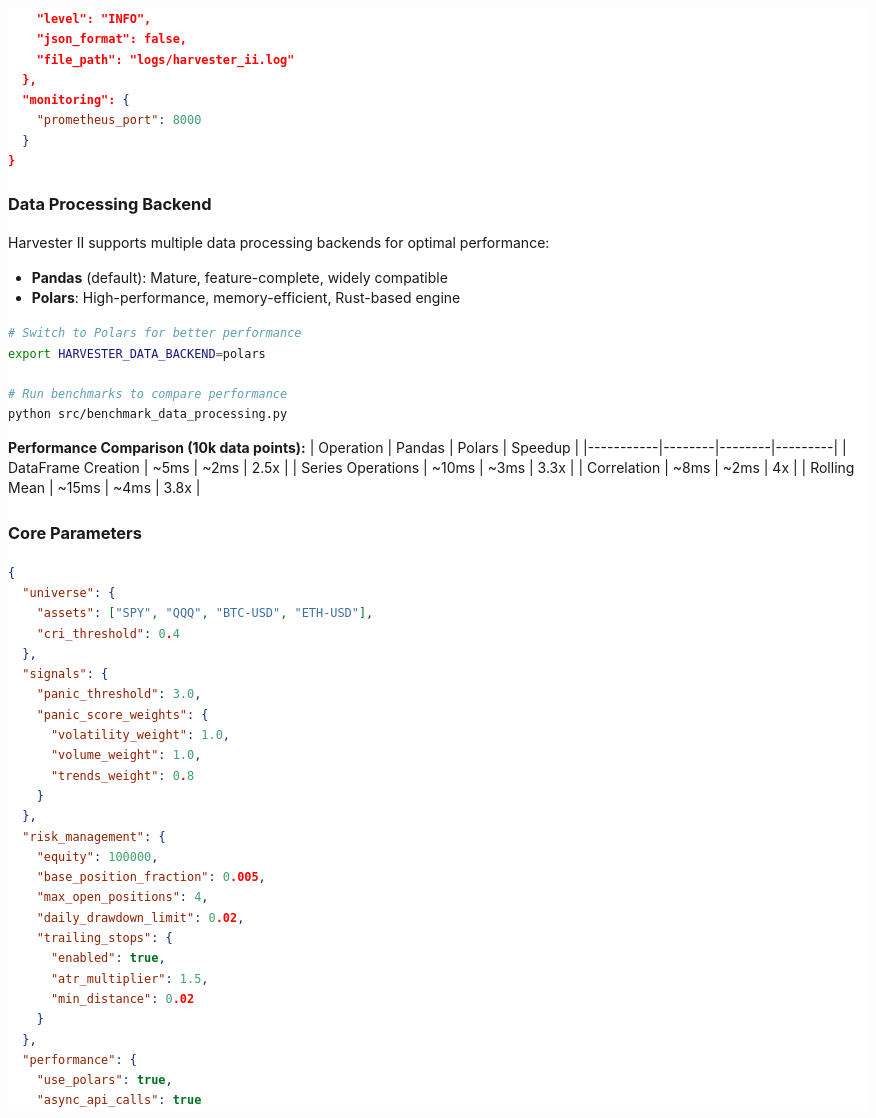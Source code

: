 ```json
    "level": "INFO",
    "json_format": false,
    "file_path": "logs/harvester_ii.log"
  },
  "monitoring": {
    "prometheus_port": 8000
  }
}
```

### Data Processing Backend

Harvester II supports multiple data processing backends for optimal performance:

- **Pandas** (default): Mature, feature-complete, widely compatible
- **Polars**: High-performance, memory-efficient, Rust-based engine

```bash
# Switch to Polars for better performance
export HARVESTER_DATA_BACKEND=polars

# Run benchmarks to compare performance
python src/benchmark_data_processing.py
```

**Performance Comparison (10k data points):**
| Operation | Pandas | Polars | Speedup |
|-----------|--------|--------|---------|
| DataFrame Creation | ~5ms | ~2ms | 2.5x |
| Series Operations | ~10ms | ~3ms | 3.3x |
| Correlation | ~8ms | ~2ms | 4x |
| Rolling Mean | ~15ms | ~4ms | 3.8x |

### Core Parameters

```json
{
  "universe": {
    "assets": ["SPY", "QQQ", "BTC-USD", "ETH-USD"],
    "cri_threshold": 0.4
  },
  "signals": {
    "panic_threshold": 3.0,
    "panic_score_weights": {
      "volatility_weight": 1.0,
      "volume_weight": 1.0,
      "trends_weight": 0.8
    }
  },
  "risk_management": {
    "equity": 100000,
    "base_position_fraction": 0.005,
    "max_open_positions": 4,
    "daily_drawdown_limit": 0.02,
    "trailing_stops": {
      "enabled": true,
      "atr_multiplier": 1.5,
      "min_distance": 0.02
    }
  },
  "performance": {
    "use_polars": true,
    "async_api_calls": true
```